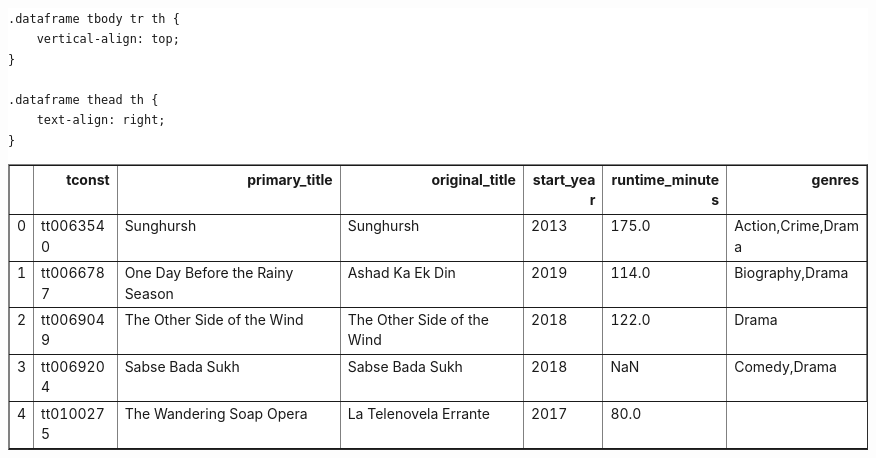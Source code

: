    .dataframe tbody tr th {
        vertical-align: top;
    }

    .dataframe thead th {
        text-align: right;
    }
</style>
<table border="1" class="dataframe">
  <thead>
    <tr style="text-align: right;">
      <th></th>
      <th>tconst</th>
      <th>primary_title</th>
      <th>original_title</th>
      <th>start_year</th>
      <th>runtime_minutes</th>
      <th>genres</th>
    </tr>
  </thead>
  <tbody>
    <tr>
      <td>0</td>
      <td>tt0063540</td>
      <td>Sunghursh</td>
      <td>Sunghursh</td>
      <td>2013</td>
      <td>175.0</td>
      <td>Action,Crime,Drama</td>
    </tr>
    <tr>
      <td>1</td>
      <td>tt0066787</td>
      <td>One Day Before the Rainy Season</td>
      <td>Ashad Ka Ek Din</td>
      <td>2019</td>
      <td>114.0</td>
      <td>Biography,Drama</td>
    </tr>
    <tr>
      <td>2</td>
      <td>tt0069049</td>
      <td>The Other Side of the Wind</td>
      <td>The Other Side of the Wind</td>
      <td>2018</td>
      <td>122.0</td>
      <td>Drama</td>
    </tr>
    <tr>
      <td>3</td>
      <td>tt0069204</td>
      <td>Sabse Bada Sukh</td>
      <td>Sabse Bada Sukh</td>
      <td>2018</td>
      <td>NaN</td>
      <td>Comedy,Drama</td>
    </tr>
    <tr>
      <td>4</td>
      <td>tt0100275</td>
      <td>The Wandering Soap Opera</td>
      <td>La Telenovela Errante</td>
      <td>2017</td>
      <td>80.0</td>